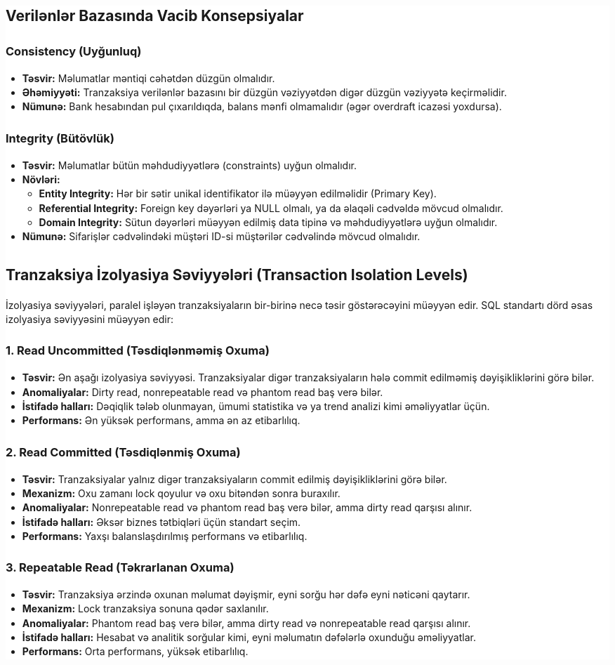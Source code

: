 ## Verilənlər Bazasında Vacib Konsepsiyalar

### Consistency (Uyğunluq)

- **Təsvir:** Məlumatlar məntiqi cəhətdən düzgün olmalıdır.
- **Əhəmiyyəti:** Tranzaksiya verilənlər bazasını bir düzgün vəziyyətdən digər düzgün vəziyyətə keçirməlidir.
- **Nümunə:** Bank hesabından pul çıxarıldıqda, balans mənfi olmamalıdır (əgər overdraft icazəsi yoxdursa).

### Integrity (Bütövlük)

- **Təsvir:** Məlumatlar bütün məhdudiyyətlərə (constraints) uyğun olmalıdır.
- **Növləri:**
  - **Entity Integrity:** Hər bir sətir unikal identifikator ilə müəyyən edilməlidir (Primary Key).
  - **Referential Integrity:** Foreign key dəyərləri ya NULL olmalı, ya da əlaqəli cədvəldə mövcud olmalıdır.
  - **Domain Integrity:** Sütun dəyərləri müəyyən edilmiş data tipinə və məhdudiyyətlərə uyğun olmalıdır.
- **Nümunə:** Sifarişlər cədvəlindəki müştəri ID-si müştərilər cədvəlində mövcud olmalıdır.

## Tranzaksiya İzolyasiya Səviyyələri (Transaction Isolation Levels)

İzolyasiya səviyyələri, paralel işləyən tranzaksiyaların bir-birinə necə təsir göstərəcəyini müəyyən edir. SQL standartı dörd əsas izolyasiya səviyyəsini müəyyən edir:

### 1. Read Uncommitted (Təsdiqlənməmiş Oxuma)

- **Təsvir:** Ən aşağı izolyasiya səviyyəsi. Tranzaksiyalar digər tranzaksiyaların hələ commit edilməmiş dəyişikliklərini görə bilər.
- **Anomaliyalar:** Dirty read, nonrepeatable read və phantom read baş verə bilər.
- **İstifadə halları:** Dəqiqlik tələb olunmayan, ümumi statistika və ya trend analizi kimi əməliyyatlar üçün.
- **Performans:** Ən yüksək performans, amma ən az etibarlılıq.

### 2. Read Committed (Təsdiqlənmiş Oxuma)

- **Təsvir:** Tranzaksiyalar yalnız digər tranzaksiyaların commit edilmiş dəyişikliklərini görə bilər.
- **Mexanizm:** Oxu zamanı lock qoyulur və oxu bitəndən sonra buraxılır.
- **Anomaliyalar:** Nonrepeatable read və phantom read baş verə bilər, amma dirty read qarşısı alınır.
- **İstifadə halları:** Əksər biznes tətbiqləri üçün standart seçim.
- **Performans:** Yaxşı balanslaşdırılmış performans və etibarlılıq.

### 3. Repeatable Read (Təkrarlanan Oxuma)

- **Təsvir:** Tranzaksiya ərzində oxunan məlumat dəyişmir, eyni sorğu hər dəfə eyni nəticəni qaytarır.
- **Mexanizm:** Lock tranzaksiya sonuna qədər saxlanılır.
- **Anomaliyalar:** Phantom read baş verə bilər, amma dirty read və nonrepeatable read qarşısı alınır.
- **İstifadə halları:** Hesabat və analitik sorğular kimi, eyni məlumatın dəfələrlə oxunduğu əməliyyatlar.
- **Performans:** Orta performans, yüksək etibarlılıq.
